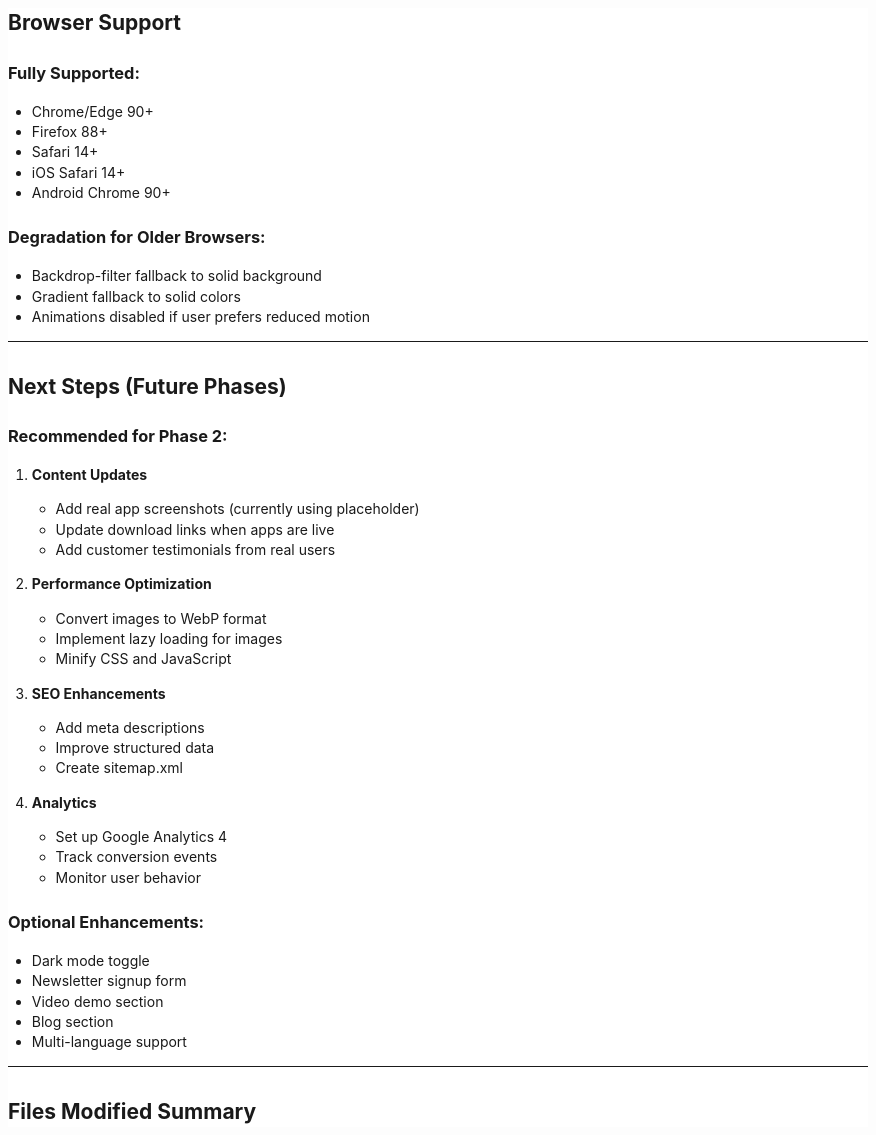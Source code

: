 
## Browser Support

### Fully Supported:
- Chrome/Edge 90+
- Firefox 88+
- Safari 14+
- iOS Safari 14+
- Android Chrome 90+

### Degradation for Older Browsers:
- Backdrop-filter fallback to solid background
- Gradient fallback to solid colors
- Animations disabled if user prefers reduced motion

---

## Next Steps (Future Phases)

### Recommended for Phase 2:
1. **Content Updates**
   - Add real app screenshots (currently using placeholder)
   - Update download links when apps are live
   - Add customer testimonials from real users

2. **Performance Optimization**
   - Convert images to WebP format
   - Implement lazy loading for images
   - Minify CSS and JavaScript

3. **SEO Enhancements**
   - Add meta descriptions
   - Improve structured data
   - Create sitemap.xml

4. **Analytics**
   - Set up Google Analytics 4
   - Track conversion events
   - Monitor user behavior

### Optional Enhancements:
- Dark mode toggle
- Newsletter signup form
- Video demo section
- Blog section
- Multi-language support

---

## Files Modified Summary
